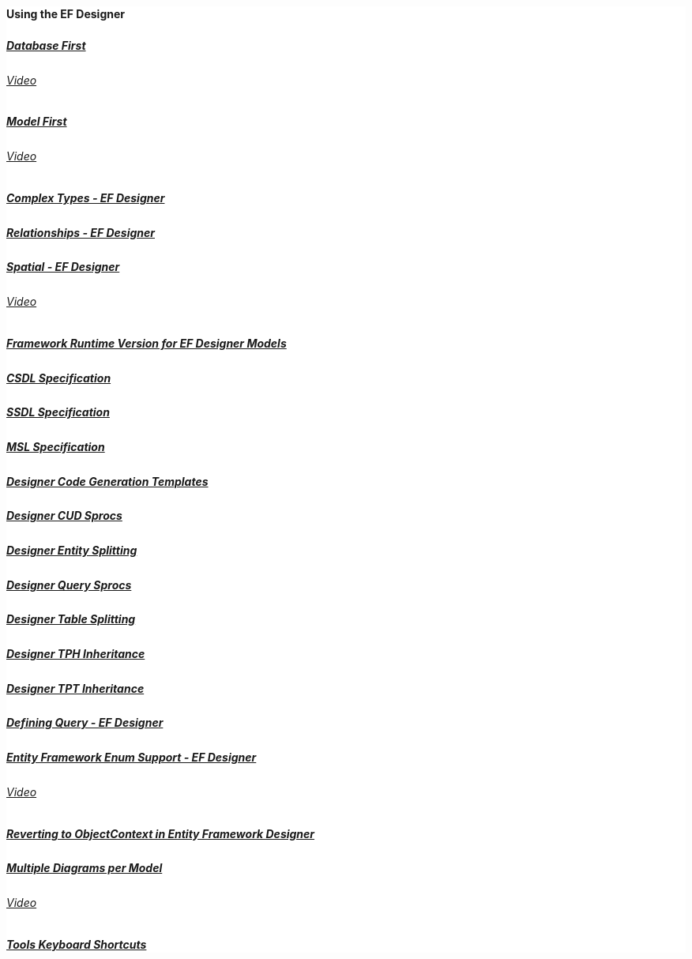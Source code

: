 #### Using the EF Designer
##### [Database First](ef6/entity-framework-database-first.md)
###### [Video](ef6/entity-framework-database-first-video.md)
##### [Model First](ef6/entity-framework-model-first.md)
###### [Video](ef6/entity-framework-model-first-video.md)
##### [Complex Types - EF Designer](ef6/entity-framework-complex-types-ef-designer.md)
##### [Relationships - EF Designer](ef6/entity-framework-relationships-ef-designer.md)
##### [Spatial - EF Designer](ef6/entity-framework-spatial-ef-designer-ef5-onwards.md)
###### [Video](ef6/entity-framework-spatial-ef-designer-ef5-onwards-video.md)
##### [Framework Runtime Version for EF Designer Models](ef6/selecting-entity-framework-runtime-version-for-ef-designer-models-ef6-onwards.md)
##### [CSDL Specification](ef6/entity-framework-csdl-specification.md)
##### [SSDL Specification](ef6/entity-framework-ssdl-specification.md)
##### [MSL Specification](ef6/entity-framework-msl-specification.md)
##### [Designer Code Generation Templates](ef6/entity-framework-designer-code-generation-templates.md)
##### [Designer CUD Sprocs](ef6/entity-framework-designer-cud-sprocs.md)
##### [Designer Entity Splitting](ef6/entity-framework-designer-entity-splitting.md)
##### [Designer Query Sprocs](ef6/entity-framework-designer-query-sprocs.md)
##### [Designer Table Splitting](ef6/entity-framework-designer-table-splitting.md)
##### [Designer TPH Inheritance](ef6/entity-framework-designer-tph-inheritance.md)
##### [Designer TPT Inheritance](ef6/entity-framework-designer-tpt-inheritance.md)
##### [Defining Query - EF Designer](ef6/entity-framework-defining-query-ef-designer.md)
##### [Entity Framework Enum Support - EF Designer](ef6/entity-framework-enum-support-ef-designer-ef5-onwards.md)
###### [Video](ef6/entity-framework-enum-support-ef-designer-ef5-onwards-video.md)
##### [Reverting to ObjectContext in Entity Framework Designer](ef6/reverting-to-objectcontext-in-entity-framework-designer.md)
##### [Multiple Diagrams per Model](ef6/entity-framework-multiple-diagrams-per-model-ef5-onwards.md)
###### [Video](ef6/entity-framework-multiple-diagrams-per-model-ef5-onwards-video.md)
##### [Tools Keyboard Shortcuts](ef6/entity-framework-tools-keyboard-shortcuts.md)

